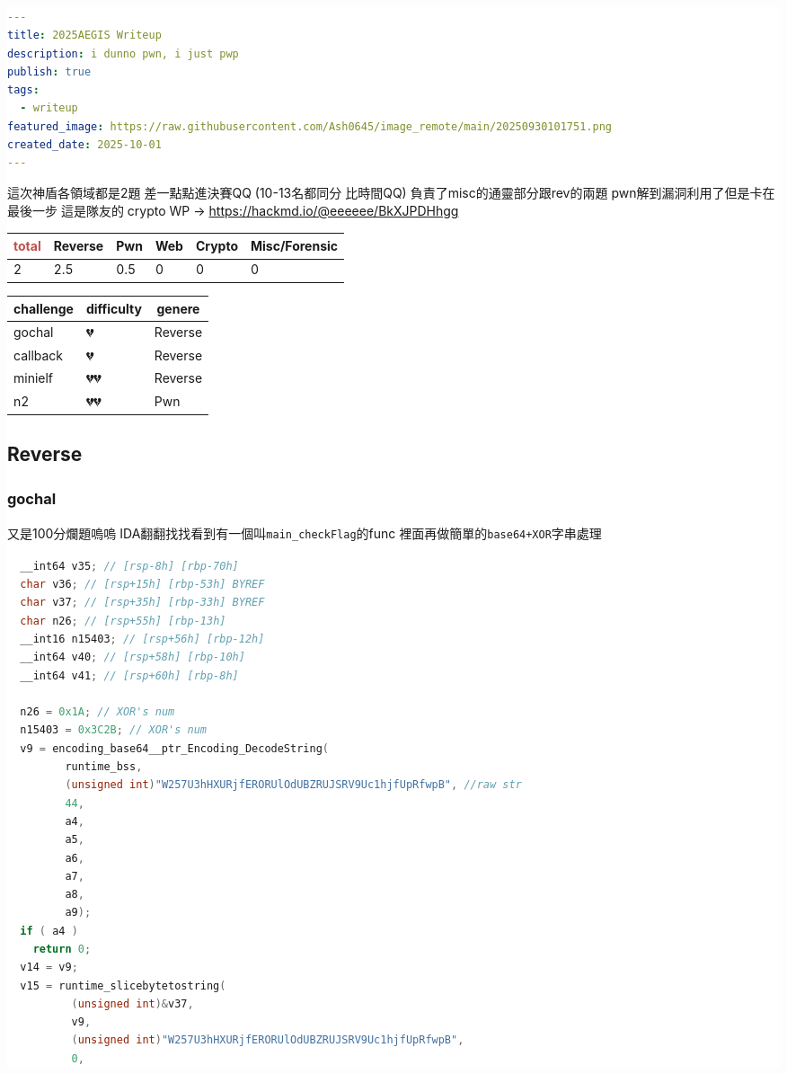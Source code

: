 ```yaml
---
title: 2025AEGIS Writeup
description: i dunno pwn, i just pwp
publish: true
tags:
  - writeup
featured_image: https://raw.githubusercontent.com/Ash0645/image_remote/main/20250930101751.png
created_date: 2025-10-01
---
```

這次神盾各領域都是2題 差一點點進決賽QQ (10-13名都同分 比時間QQ)
負責了misc的通靈部分跟rev的兩題 pwn解到漏洞利用了但是卡在最後一步
這是隊友的 crypto WP -> https://hackmd.io/@eeeeee/BkXJPDHhgg

| <font color="#c0504d">total</font> | Reverse | Pwn | Web | Crypto | Misc/Forensic |
| :--------------------------------- | :------ | :-- | :-- | :----- | :------------ |
| 2                                  | 2.5     | 0.5 | 0   | 0      | 0             |

| challenge | difficulty | genere  |
| :-------- | :--------- | ------- |
| gochal    | 💔         | Reverse |
| callback  | 💔         | Reverse |
| minielf   | 💔💔       | Reverse |
| n2        | 💔💔       | Pwn     |

## Reverse

### gochal

又是100分爛題嗚嗚
IDA翻翻找找看到有一個叫`main_checkFlag`的func 裡面再做簡單的`base64+XOR`字串處理
```c
  __int64 v35; // [rsp-8h] [rbp-70h]
  char v36; // [rsp+15h] [rbp-53h] BYREF
  char v37; // [rsp+35h] [rbp-33h] BYREF
  char n26; // [rsp+55h] [rbp-13h]
  __int16 n15403; // [rsp+56h] [rbp-12h]
  __int64 v40; // [rsp+58h] [rbp-10h]
  __int64 v41; // [rsp+60h] [rbp-8h]

  n26 = 0x1A; // XOR's num
  n15403 = 0x3C2B; // XOR's num
  v9 = encoding_base64__ptr_Encoding_DecodeString(
         runtime_bss,
         (unsigned int)"W257U3hHXURjfERORUlOdUBZRUJSRV9Uc1hjfUpRfwpB", //raw str
         44,
         a4,
         a5,
         a6,
         a7,
         a8,
         a9);
  if ( a4 )
    return 0;
  v14 = v9;
  v15 = runtime_slicebytetostring(
          (unsigned int)&v37,
          v9,
          (unsigned int)"W257U3hHXURjfERORUlOdUBZRUJSRV9Uc1hjfUpRfwpB",
          0,
```